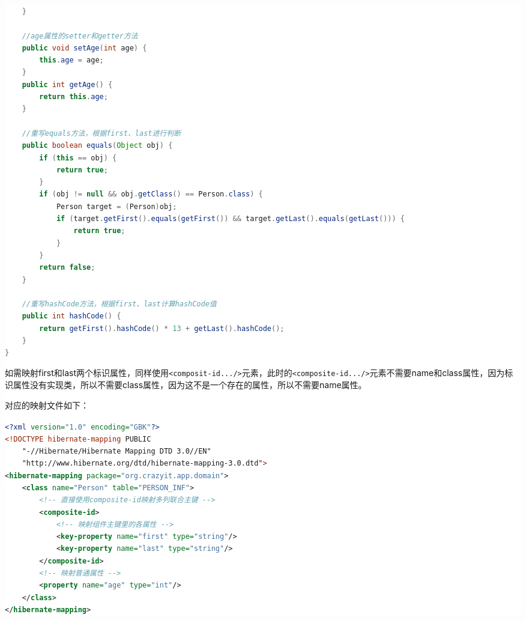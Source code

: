 ```java
	}
	
	//age属性的setter和getter方法
	public void setAge(int age) {
		this.age = age;
	}
	public int getAge() {
		return this.age;
	}
	
	//重写equals方法，根据first、last进行判断
	public boolean equals(Object obj) {
		if (this == obj) {
			return true;
		}
		if (obj != null && obj.getClass() == Person.class) {
			Person target = (Person)obj;
			if (target.getFirst().equals(getFirst()) && target.getLast().equals(getLast())) {
				return true;
			}
		}
		return false;
	}

	//重写hashCode方法，根据first、last计算hashCode值
	public int hashCode() {
		return getFirst().hashCode() * 13 + getLast().hashCode();
	}
}
```

如需映射first和last两个标识属性，同样使用`<composit-id.../>`元素，此时的`<composite-id.../>`元素不需要name和class属性，因为标识属性没有实现类，所以不需要class属性，因为这不是一个存在的属性，所以不需要name属性。

对应的映射文件如下：

```xml
<?xml version="1.0" encoding="GBK"?>
<!DOCTYPE hibernate-mapping PUBLIC 
	"-//Hibernate/Hibernate Mapping DTD 3.0//EN"
	"http://www.hibernate.org/dtd/hibernate-mapping-3.0.dtd">
<hibernate-mapping package="org.crazyit.app.domain">
	<class name="Person" table="PERSON_INF">
		<!-- 直接使用composite-id映射多列联合主键 -->
		<composite-id>
			<!-- 映射组件主键里的各属性 -->
			<key-property name="first" type="string"/>
			<key-property name="last" type="string"/>
		</composite-id>
		<!-- 映射普通属性 -->
		<property name="age" type="int"/>
	</class>
</hibernate-mapping>
```



